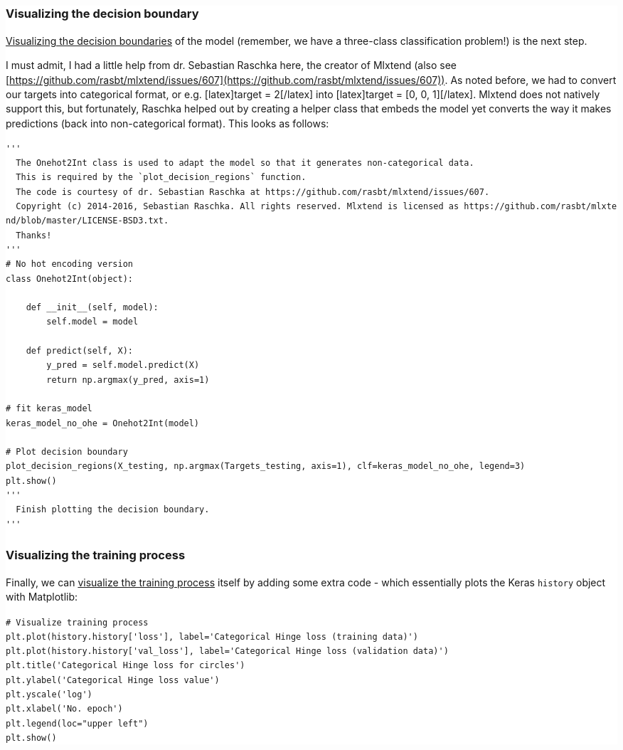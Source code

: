 ### Visualizing the decision boundary

[Visualizing the decision boundaries](https://github.com/mobiletest2016/machine-learning-articles/blob/master/articles/how-to-visualize-the-decision-boundary-for-your-keras-model.md) of the model (remember, we have a three-class classification problem!) is the next step.

I must admit, I had a little help from dr. Sebastian Raschka here, the creator of Mlxtend (also see [https://github.com/rasbt/mlxtend/issues/607](https://github.com/rasbt/mlxtend/issues/607)). As noted before, we had to convert our targets into categorical format, or e.g. \[latex\]target = 2\[/latex\] into \[latex\]target = \[0, 0, 1\]\[/latex\]. Mlxtend does not natively support this, but fortunately, Raschka helped out by creating a helper class that embeds the model yet converts the way it makes predictions (back into non-categorical format). This looks as follows:

```
'''
  The Onehot2Int class is used to adapt the model so that it generates non-categorical data.
  This is required by the `plot_decision_regions` function.
  The code is courtesy of dr. Sebastian Raschka at https://github.com/rasbt/mlxtend/issues/607.
  Copyright (c) 2014-2016, Sebastian Raschka. All rights reserved. Mlxtend is licensed as https://github.com/rasbt/mlxtend/blob/master/LICENSE-BSD3.txt.
  Thanks!
'''
# No hot encoding version
class Onehot2Int(object):

    def __init__(self, model):
        self.model = model

    def predict(self, X):
        y_pred = self.model.predict(X)
        return np.argmax(y_pred, axis=1)

# fit keras_model
keras_model_no_ohe = Onehot2Int(model)

# Plot decision boundary
plot_decision_regions(X_testing, np.argmax(Targets_testing, axis=1), clf=keras_model_no_ohe, legend=3)
plt.show()
'''
  Finish plotting the decision boundary.
'''
```

### Visualizing the training process

Finally, we can [visualize the training process](https://github.com/mobiletest2016/machine-learning-articles/blob/master/articles/how-to-visualize-the-training-process-in-keras.md) itself by adding some extra code - which essentially plots the Keras `history` object with Matplotlib:

```
# Visualize training process
plt.plot(history.history['loss'], label='Categorical Hinge loss (training data)')
plt.plot(history.history['val_loss'], label='Categorical Hinge loss (validation data)')
plt.title('Categorical Hinge loss for circles')
plt.ylabel('Categorical Hinge loss value')
plt.yscale('log')
plt.xlabel('No. epoch')
plt.legend(loc="upper left")
plt.show()
```
